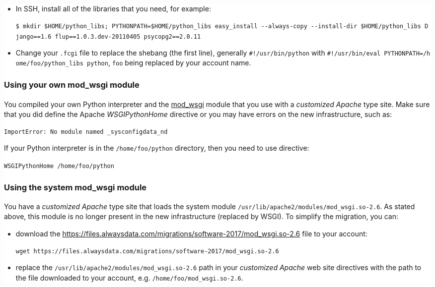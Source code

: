 - In SSH, install all of the libraries that you need, for example:

    ```
    $ mkdir $HOME/python_libs; PYTHONPATH=$HOME/python_libs easy_install --always-copy --install-dir $HOME/python_libs Django==1.6 flup==1.0.3.dev-20110405 psycopg2==2.0.11
    ```

- Change your `.fcgi` file to replace the shebang (the first line), generally `#!/usr/bin/python` with `#!/usr/bin/eval PYTHONPATH=/home/foo/python_libs python`, `foo` being replaced by your account name.

### Using your own mod_wsgi module

You compiled your own Python interpreter and the [mod_wsgi](https://modwsgi.readthedocs.io/en/develop/) module that you use with a *customized Apache* type site. Make sure that you did define the Apache *WSGIPythonHome* directive or you may have errors on the new infrastructure, such as:

```
ImportError: No module named _sysconfigdata_nd
```

If your Python interpreter is in the `/home/foo/python` directory, then you need to use directive:

```
WSGIPythonHome /home/foo/python
```

### Using the system mod_wsgi module

You have a *customized Apache* type site that loads the system module `/usr/lib/apache2/modules/mod_wsgi.so-2.6`. As stated above, this module is no longer present in the new infrastructure (replaced by WSGI). To simplify the migration, you can:

- download the https://files.alwaysdata.com/migrations/software-2017/mod_wsgi.so-2.6 file to your account:

    ```
    wget https://files.alwaysdata.com/migrations/software-2017/mod_wsgi.so-2.6
    ```

- replace the `/usr/lib/apache2/modules/mod_wsgi.so-2.6` path in your *customized Apache* web site directives with the path to the file downloaded to your account, e.g. `/home/foo/mod_wsgi.so-2.6`.
